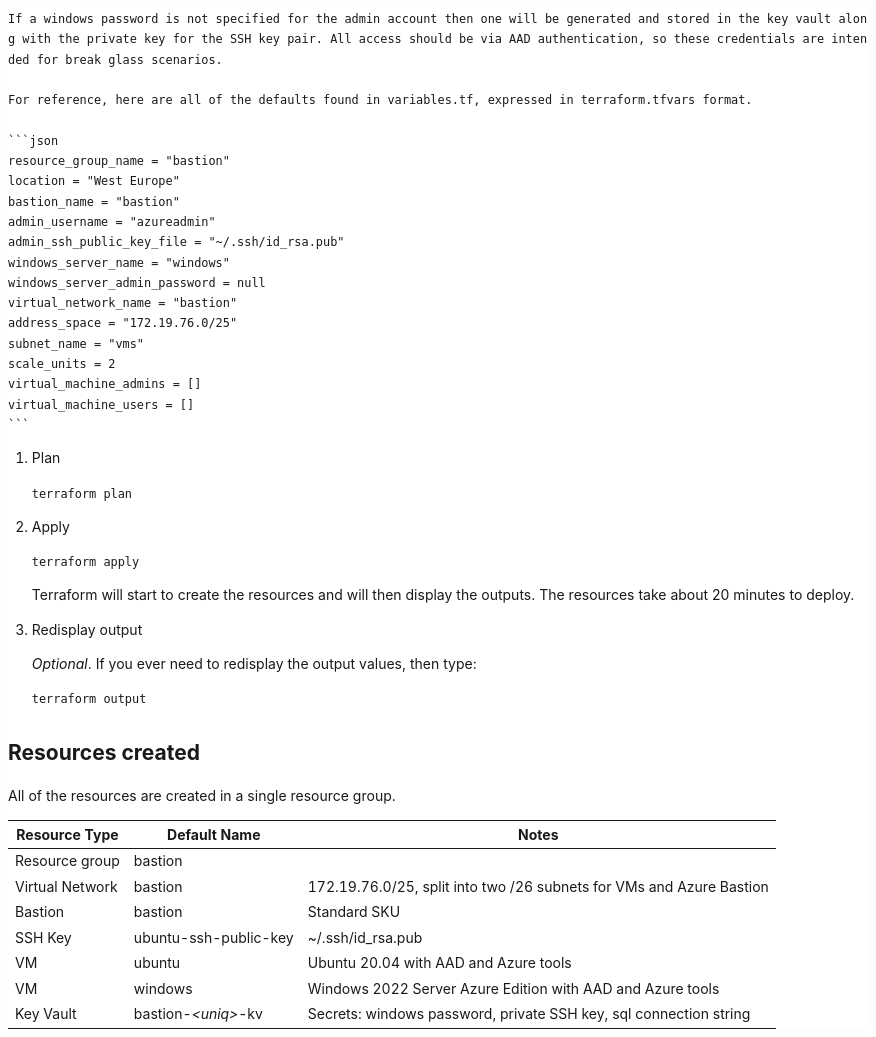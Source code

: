     If a windows password is not specified for the admin account then one will be generated and stored in the key vault along with the private key for the SSH key pair. All access should be via AAD authentication, so these credentials are intended for break glass scenarios.

    For reference, here are all of the defaults found in variables.tf, expressed in terraform.tfvars format.

    ```json
    resource_group_name = "bastion"
    location = "West Europe"
    bastion_name = "bastion"
    admin_username = "azureadmin"
    admin_ssh_public_key_file = "~/.ssh/id_rsa.pub"
    windows_server_name = "windows"
    windows_server_admin_password = null
    virtual_network_name = "bastion"
    address_space = "172.19.76.0/25"
    subnet_name = "vms"
    scale_units = 2
    virtual_machine_admins = []
    virtual_machine_users = []
    ```

1. Plan

    ```shell
    terraform plan
    ```

1. Apply

    ```shell
    terraform apply
    ```

    Terraform will start to create the resources and will then display the outputs. The resources take about 20 minutes to deploy.

1. Redisplay output

    _Optional_. If you ever need to redisplay the output values, then type:

    ```shell
    terraform output
    ```

## Resources created

All of the resources are created in a single resource group.

| **Resource Type** | **Default Name** | **Notes** |
|---|---|---|
| Resource group | bastion | |
| Virtual Network | bastion | 172.19.76.0/25, split into two /26 subnets for VMs and Azure Bastion |
| Bastion | bastion | Standard SKU |
| SSH Key | ubuntu-ssh-public-key | ~/.ssh/id_rsa.pub |
| VM | ubuntu | Ubuntu 20.04 with AAD and Azure tools |
| VM | windows | Windows 2022 Server Azure Edition with AAD and Azure tools |
| Key Vault | bastion-_\<uniq>_-kv | Secrets: windows password, private SSH key, sql connection string |
